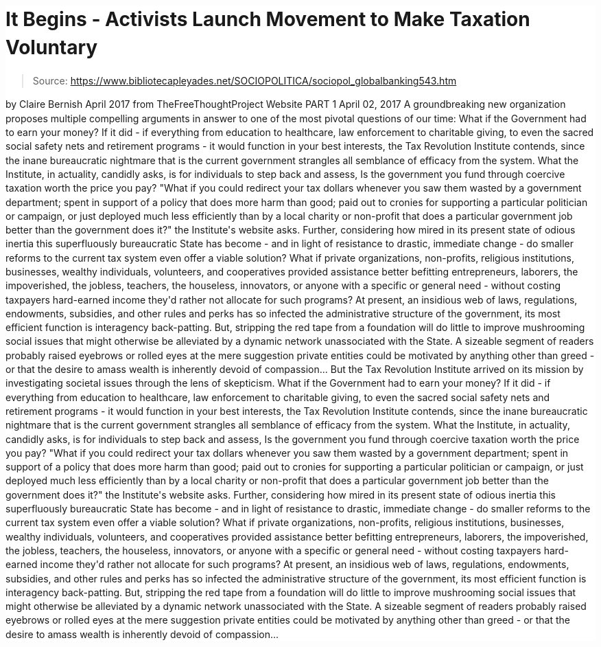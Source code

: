 # It Begins - Activists Launch Movement to Make Taxation Voluntary

> Source: https://www.bibliotecapleyades.net/SOCIOPOLITICA/sociopol_globalbanking543.htm

by Claire Bernish April 2017
from TheFreeThoughtProject Website
PART 1
April 02, 2017
A groundbreaking new organization proposes multiple compelling arguments in answer to one of the most pivotal questions of our time:
What if the Government had to earn your money? If it did - if everything from education to healthcare, law enforcement to charitable giving, to even the sacred social safety nets and retirement programs - it would function in your best interests, the Tax Revolution Institute contends, since the inane bureaucratic nightmare that is the current government strangles all semblance of efficacy from the system. What the Institute, in actuality, candidly asks, is for individuals to step back and assess, Is the government you fund through coercive taxation worth the price you pay? "What if you could redirect your tax dollars whenever you saw them wasted by a government department; spent in support of a policy that does more harm than good; paid out to cronies for supporting a particular politician or campaign, or just deployed much less efficiently than by a local charity or non-profit that does a particular government job better than the government does it?" the Institute's website asks. Further, considering how mired in its present state of odious inertia this superfluously bureaucratic State has become - and in light of resistance to drastic, immediate change - do smaller reforms to the current tax system even offer a viable solution? What if private organizations, non-profits, religious institutions, businesses, wealthy individuals, volunteers, and cooperatives provided assistance better befitting entrepreneurs, laborers, the impoverished, the jobless, teachers, the houseless, innovators, or anyone with a specific or general need - without costing taxpayers hard-earned income they'd rather not allocate for such programs? At present, an insidious web of laws, regulations, endowments, subsidies, and other rules and perks has so infected the administrative structure of the government, its most efficient function is interagency back-patting. But, stripping the red tape from a foundation will do little to improve mushrooming social issues that might otherwise be alleviated by a dynamic network unassociated with the State. A sizeable segment of readers probably raised eyebrows or rolled eyes at the mere suggestion private entities could be motivated by anything other than greed - or that the desire to amass wealth is inherently devoid of compassion... But the Tax Revolution Institute arrived on its mission by investigating societal issues through the lens of skepticism.
What if the Government had to earn your money? If it did - if everything from education to healthcare, law enforcement to charitable giving, to even the sacred social safety nets and retirement programs - it would function in your best interests, the Tax Revolution Institute contends, since the inane bureaucratic nightmare that is the current government strangles all semblance of efficacy from the system. What the Institute, in actuality, candidly asks, is for individuals to step back and assess,
Is the government you fund through coercive taxation worth the price you pay?
"What if you could redirect your tax dollars whenever you saw them wasted by a government department; spent in support of a policy that does more harm than good; paid out to cronies for supporting a particular politician or campaign, or just deployed much less efficiently than by a local charity or non-profit that does a particular government job better than the government does it?" the Institute's website asks.
Further, considering how mired in its present state of odious inertia this superfluously bureaucratic State has become - and in light of resistance to drastic, immediate change - do smaller reforms to the current tax system even offer a viable solution? What if private organizations, non-profits, religious institutions, businesses, wealthy individuals, volunteers, and cooperatives provided assistance better befitting entrepreneurs, laborers, the impoverished, the jobless, teachers, the houseless, innovators, or anyone with a specific or general need - without costing taxpayers hard-earned income they'd rather not allocate for such programs? At present, an insidious web of laws, regulations, endowments, subsidies, and other rules and perks has so infected the administrative structure of the government, its most efficient function is interagency back-patting.
But, stripping the red tape from a foundation will do little to improve mushrooming social issues that might otherwise be alleviated by a dynamic network unassociated with the State. A sizeable segment of readers probably raised eyebrows or rolled eyes at the mere suggestion private entities could be motivated by anything other than greed - or that the desire to amass wealth is inherently devoid of compassion...